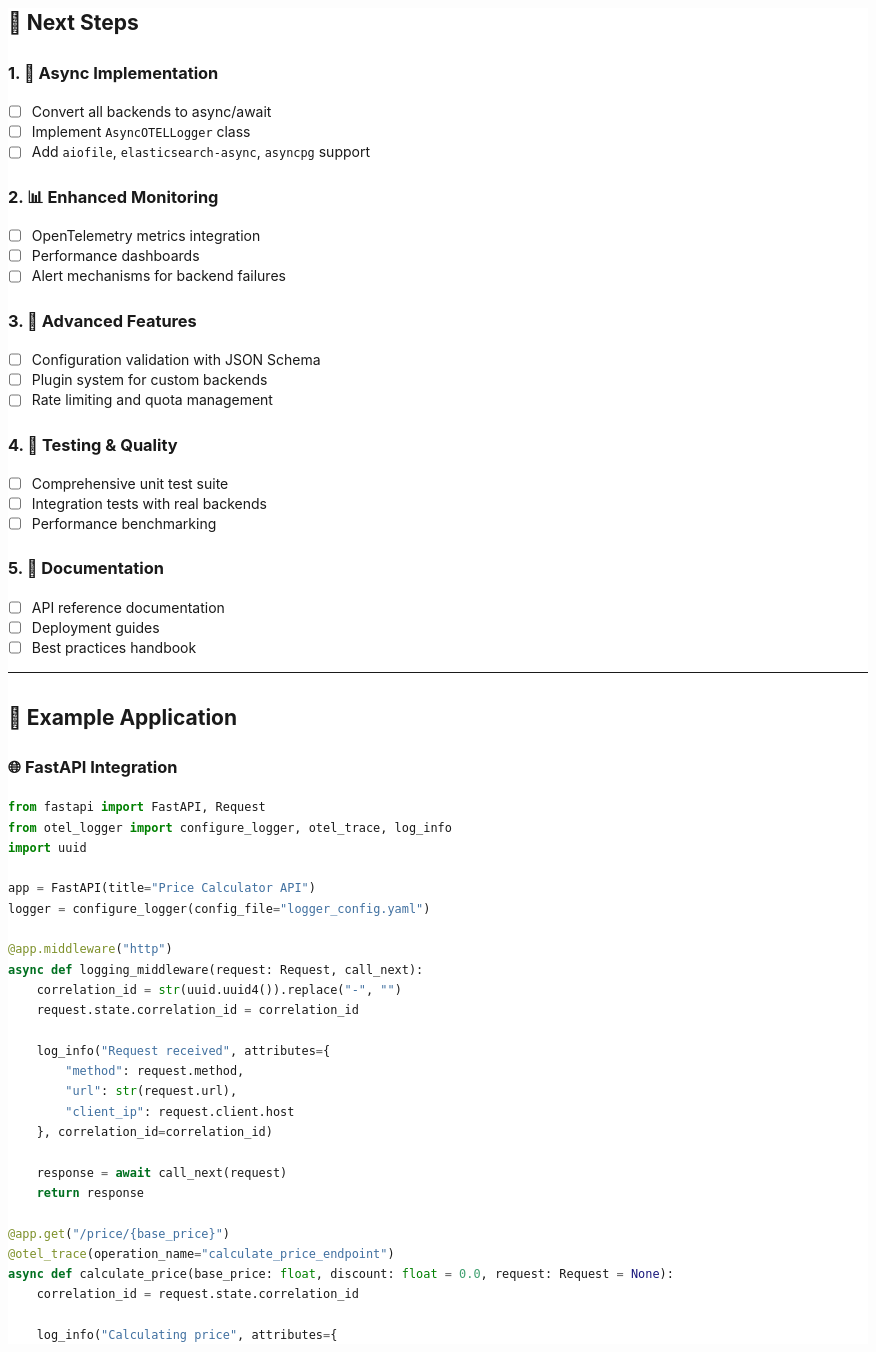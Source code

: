 
## 🔄 Next Steps

### 1. 🚀 Async Implementation
- [ ] Convert all backends to async/await
- [ ] Implement `AsyncOTELLogger` class
- [ ] Add `aiofile`, `elasticsearch-async`, `asyncpg` support

### 2. 📊 Enhanced Monitoring
- [ ] OpenTelemetry metrics integration
- [ ] Performance dashboards
- [ ] Alert mechanisms for backend failures

### 3. 🔧 Advanced Features
- [ ] Configuration validation with JSON Schema
- [ ] Plugin system for custom backends
- [ ] Rate limiting and quota management

### 4. 🧪 Testing & Quality
- [ ] Comprehensive unit test suite
- [ ] Integration tests with real backends
- [ ] Performance benchmarking

### 5. 📖 Documentation
- [ ] API reference documentation
- [ ] Deployment guides
- [ ] Best practices handbook

---

## 📖 Example Application

### 🌐 FastAPI Integration

```python
from fastapi import FastAPI, Request
from otel_logger import configure_logger, otel_trace, log_info
import uuid

app = FastAPI(title="Price Calculator API")
logger = configure_logger(config_file="logger_config.yaml")

@app.middleware("http")
async def logging_middleware(request: Request, call_next):
    correlation_id = str(uuid.uuid4()).replace("-", "")
    request.state.correlation_id = correlation_id
    
    log_info("Request received", attributes={
        "method": request.method,
        "url": str(request.url),
        "client_ip": request.client.host
    }, correlation_id=correlation_id)
    
    response = await call_next(request)
    return response

@app.get("/price/{base_price}")
@otel_trace(operation_name="calculate_price_endpoint")
async def calculate_price(base_price: float, discount: float = 0.0, request: Request = None):
    correlation_id = request.state.correlation_id
    
    log_info("Calculating price", attributes={
```